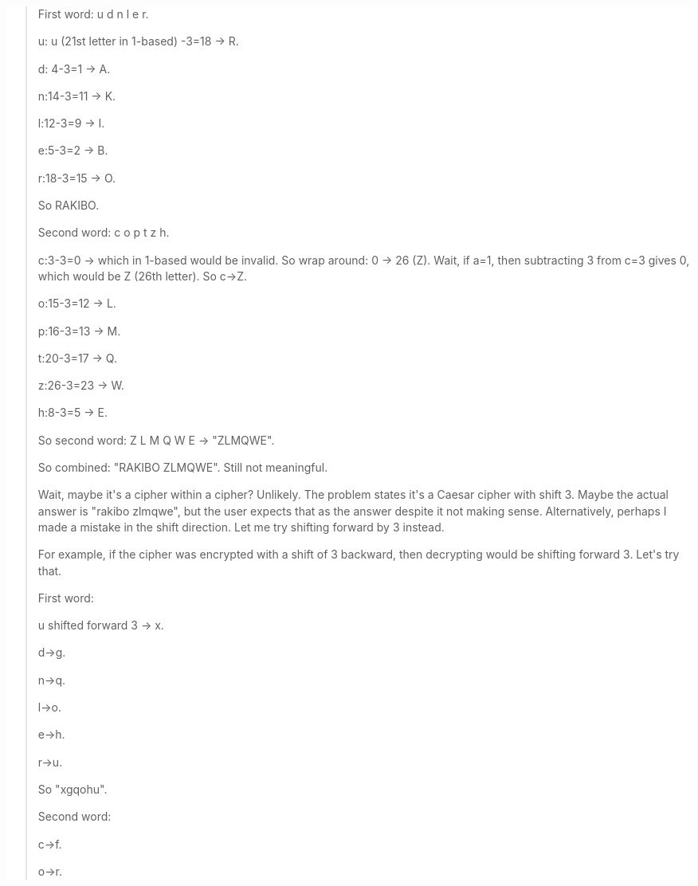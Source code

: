 > First word: u d n l e r.
> 
> u: u (21st letter in 1-based) -3=18 → R.
> 
> d: 4-3=1 → A.
> 
> n:14-3=11 → K.
> 
> l:12-3=9 → I.
> 
> e:5-3=2 → B.
> 
> r:18-3=15 → O.
> 
> So RAKIBO.
> 
> Second word: c o p t z h.
> 
> c:3-3=0 → which in 1-based would be invalid. So wrap around: 0 → 26 (Z). Wait, if a=1, then subtracting 3 from c=3 gives 0, which would be Z (26th letter). So c→Z.
> 
> o:15-3=12 → L.
> 
> p:16-3=13 → M.
> 
> t:20-3=17 → Q.
> 
> z:26-3=23 → W.
> 
> h:8-3=5 → E.
> 
> So second word: Z L M Q W E → "ZLMQWE".
> 
> So combined: "RAKIBO ZLMQWE". Still not meaningful.
> 
> Wait, maybe it's a cipher within a cipher? Unlikely. The problem states it's a Caesar cipher with shift 3. Maybe the actual answer is "rakibo zlmqwe", but the user expects that as the answer despite it not making sense. Alternatively, perhaps I made a mistake in the shift direction. Let me try shifting forward by 3 instead.
> 
> For example, if the cipher was encrypted with a shift of 3 backward, then decrypting would be shifting forward 3. Let's try that.
> 
> First word:
> 
> u shifted forward 3 → x.
> 
> d→g.
> 
> n→q.
> 
> l→o.
> 
> e→h.
> 
> r→u.
> 
> So "xgqohu".
> 
> Second word:
> 
> c→f.
> 
> o→r.